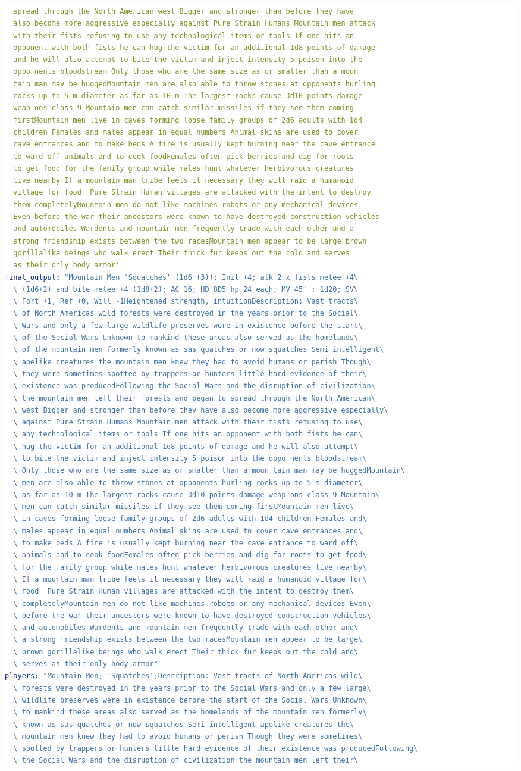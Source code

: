 ```yaml
  spread through the North American west Bigger and stronger than before they have
  also become more aggressive especially against Pure Strain Humans Mountain men attack
  with their fists refusing to use any technological items or tools If one hits an
  opponent with both fists he can hug the victim for an additional 1d8 points of damage
  and he will also attempt to bite the victim and inject intensity 5 poison into the
  oppo nents bloodstream Only those who are the same size as or smaller than a moun
  tain man may be huggedMountain men are also able to throw stones at opponents hurling
  rocks up to 5 m diameter as far as 10 m The largest rocks cause 3d10 points damage
  weap ons class 9 Mountain men can catch similar missiles if they see them coming
  firstMountain men live in caves forming loose family groups of 2d6 adults with 1d4
  children Females and males appear in equal numbers Animal skins are used to cover
  cave entrances and to make beds A fire is usually kept burning near the cave entrance
  to ward off animals and to cook foodFemales often pick berries and dig for roots
  to get food for the family group while males hunt whatever herbivorous creatures
  live nearby If a mountain man tribe feels it necessary they will raid a humanoid
  village for food  Pure Strain Human villages are attacked with the intent to destroy
  them completelyMountain men do not like machines robots or any mechanical devices
  Even before the war their ancestors were known to have destroyed construction vehicles
  and automobiles Wardents and mountain men frequently trade with each other and a
  strong friendship exists between the two racesMountain men appear to be large brown
  gorillalike beings who walk erect Their thick fur keeps out the cold and serves
  as their only body armor'
final_output: "Mountain Men 'Squatches' (1d6 (3)): Init +4; atk 2 x fists melee +4\
  \ (1d6+2) and bite melee +4 (1d8+2); AC 16; HD 8D5 hp 24 each; MV 45' ; 1d20; SV\
  \ Fort +1, Ref +0, Will -1Heightened strength, intuitionDescription: Vast tracts\
  \ of North Americas wild forests were destroyed in the years prior to the Social\
  \ Wars and only a few large wildlife preserves were in existence before the start\
  \ of the Social Wars Unknown to mankind these areas also served as the homelands\
  \ of the mountain men formerly known as sas quatches or now squatches Semi intelligent\
  \ apelike creatures the mountain men knew they had to avoid humans or perish Though\
  \ they were sometimes spotted by trappers or hunters little hard evidence of their\
  \ existence was producedFollowing the Social Wars and the disruption of civilization\
  \ the mountain men left their forests and began to spread through the North American\
  \ west Bigger and stronger than before they have also become more aggressive especially\
  \ against Pure Strain Humans Mountain men attack with their fists refusing to use\
  \ any technological items or tools If one hits an opponent with both fists he can\
  \ hug the victim for an additional 1d8 points of damage and he will also attempt\
  \ to bite the victim and inject intensity 5 poison into the oppo nents bloodstream\
  \ Only those who are the same size as or smaller than a moun tain man may be huggedMountain\
  \ men are also able to throw stones at opponents hurling rocks up to 5 m diameter\
  \ as far as 10 m The largest rocks cause 3d10 points damage weap ons class 9 Mountain\
  \ men can catch similar missiles if they see them coming firstMountain men live\
  \ in caves forming loose family groups of 2d6 adults with 1d4 children Females and\
  \ males appear in equal numbers Animal skins are used to cover cave entrances and\
  \ to make beds A fire is usually kept burning near the cave entrance to ward off\
  \ animals and to cook foodFemales often pick berries and dig for roots to get food\
  \ for the family group while males hunt whatever herbivorous creatures live nearby\
  \ If a mountain man tribe feels it necessary they will raid a humanoid village for\
  \ food  Pure Strain Human villages are attacked with the intent to destroy them\
  \ completelyMountain men do not like machines robots or any mechanical devices Even\
  \ before the war their ancestors were known to have destroyed construction vehicles\
  \ and automobiles Wardents and mountain men frequently trade with each other and\
  \ a strong friendship exists between the two racesMountain men appear to be large\
  \ brown gorillalike beings who walk erect Their thick fur keeps out the cold and\
  \ serves as their only body armor"
players: "Mountain Men; 'Squatches';Description: Vast tracts of North Americas wild\
  \ forests were destroyed in the years prior to the Social Wars and only a few large\
  \ wildlife preserves were in existence before the start of the Social Wars Unknown\
  \ to mankind these areas also served as the homelands of the mountain men formerly\
  \ known as sas quatches or now squatches Semi intelligent apelike creatures the\
  \ mountain men knew they had to avoid humans or perish Though they were sometimes\
  \ spotted by trappers or hunters little hard evidence of their existence was producedFollowing\
  \ the Social Wars and the disruption of civilization the mountain men left their\
```